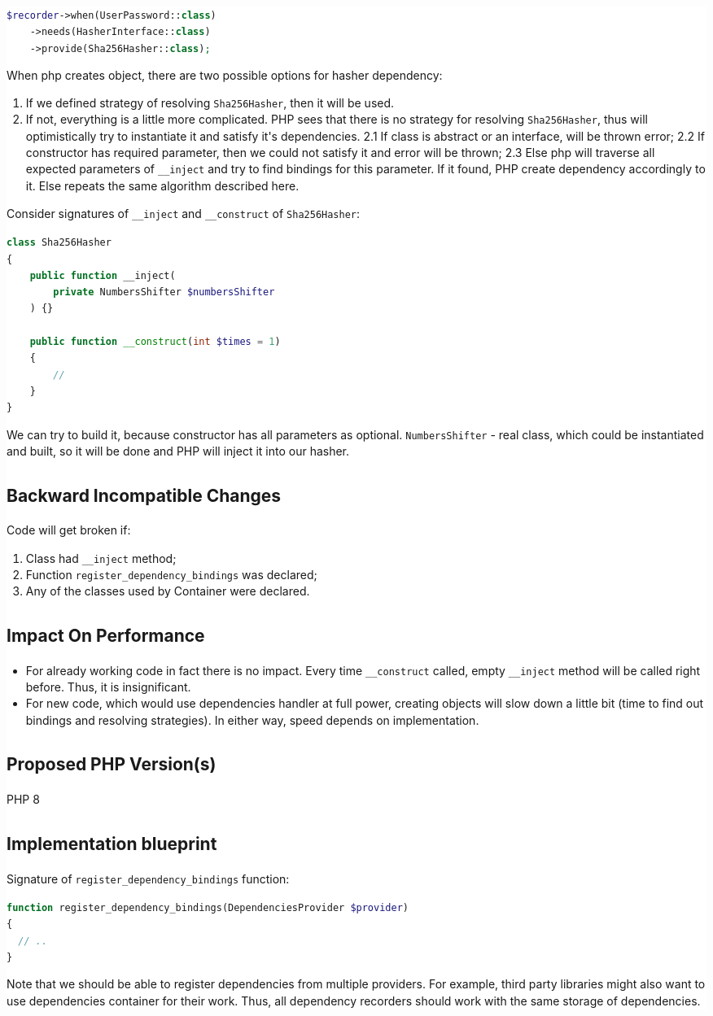 ```php
$recorder->when(UserPassword::class)  
    ->needs(HasherInterface::class)  
    ->provide(Sha256Hasher::class);
```
When php creates object, there are two possible options for hasher dependency:
1. If we defined strategy of resolving `Sha256Hasher`, then it will be used.
2. If not, everything is a little more complicated.
PHP sees that there is no strategy for resolving `Sha256Hasher`, thus will optimistically try to instantiate it and satisfy it's dependencies. 
2.1 If class is abstract or an interface, will be thrown error;
2.2 If constructor has required parameter, then we could not satisfy it and  error will be thrown;
2.3 Else php will traverse all expected parameters of `__inject` and try to find bindings for this parameter. If it found, PHP create dependency accordingly to it. Else repeats the same algorithm described here.

Consider signatures of `__inject` and `__construct` of `Sha256Hasher`:
```php
class Sha256Hasher
{
    public function __inject(
        private NumbersShifter $numbersShifter
    ) {}

    public function __construct(int $times = 1)
    {
        //
    }
}
```
We can try to build it, because constructor has all parameters as optional.
`NumbersShifter` - real class, which could be instantiated and built, so it  will be done and PHP will inject it into our hasher.

## Backward Incompatible Changes
Code will get broken if:
1. Class had `__inject` method;
2. Function `register_dependency_bindings` was declared;
3. Any of the classes used by Container were declared.

## Impact On Performance
- For already working code in fact there is no impact. Every time `__construct` called,  empty `__inject` method will be called right before. Thus, it is insignificant.
- For new code, which would use dependencies handler at full power, creating objects will slow down a little bit  (time to find out bindings and resolving strategies). In either way, speed depends on implementation.
## Proposed PHP Version(s)
PHP 8
## Implementation blueprint
Signature of `register_dependency_bindings` function:
```php
function register_dependency_bindings(DependenciesProvider $provider)  
{  
  // ..  
}
```
Note that we should be able to register dependencies from multiple providers. For example, third party libraries might also want to use dependencies container for their work. Thus, all dependency recorders should work with the same storage of dependencies.
